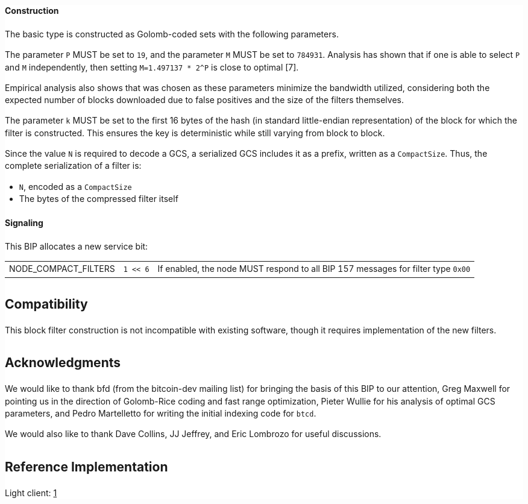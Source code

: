#### Construction

The basic type is constructed as Golomb-coded sets with the following
parameters.

The parameter `P` MUST be set to `19`, and the parameter `M` MUST be set
to `784931`. Analysis has shown that if one is able to select `P` and
`M` independently, then setting `M=1.497137 * 2^P` is close to optimal
\[7\].

Empirical analysis also shows that was chosen as these parameters
minimize the bandwidth utilized, considering both the expected number of
blocks downloaded due to false positives and the size of the filters
themselves.

The parameter `k` MUST be set to the first 16 bytes of the hash (in
standard little-endian representation) of the block for which the filter
is constructed. This ensures the key is deterministic while still
varying from block to block.

Since the value `N` is required to decode a GCS, a serialized GCS
includes it as a prefix, written as a `CompactSize`. Thus, the complete
serialization of a filter is:

  - `N`, encoded as a `CompactSize`
  - The bytes of the compressed filter itself

#### Signaling

This BIP allocates a new service bit:

|                        |          |                                                                                  |
| ---------------------- | -------- | -------------------------------------------------------------------------------- |
| NODE\_COMPACT\_FILTERS | `1 << 6` | If enabled, the node MUST respond to all BIP 157 messages for filter type `0x00` |

## Compatibility

This block filter construction is not incompatible with existing
software, though it requires implementation of the new filters.

## Acknowledgments

We would like to thank bfd (from the bitcoin-dev mailing list) for
bringing the basis of this BIP to our attention, Greg Maxwell for
pointing us in the direction of Golomb-Rice coding and fast range
optimization, Pieter Wullie for his analysis of optimal GCS parameters,
and Pedro Martelletto for writing the initial indexing code for `btcd`.

We would also like to thank Dave Collins, JJ Jeffrey, and Eric Lombrozo
for useful discussions.

## Reference Implementation

Light client: [1](https://github.com/lightninglabs/neutrino)
